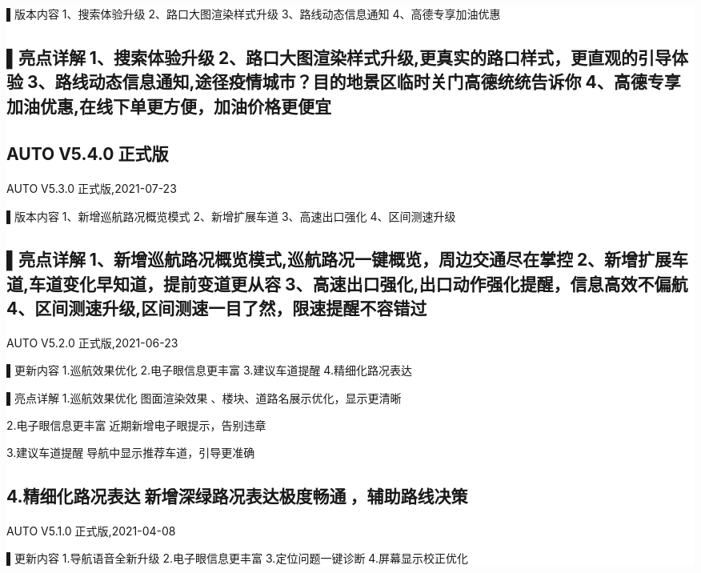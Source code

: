 ▌版本内容
1、搜索体验升级
2、路口大图渲染样式升级
3、路线动态信息通知
4、高德专享加油优惠

▌亮点详解
1、搜索体验升级
2、路口大图渲染样式升级,更真实的路口样式，更直观的引导体验
3、路线动态信息通知,途径疫情城市？目的地景区临时关门高德统统告诉你
4、高德专享加油优惠,在线下单更方便，加油价格更便宜
---------------------------------------------------------------------------------------------------------------------------
AUTO V5.4.0 正式版
---------------------------------------------------------------------------------------------------------------------------
AUTO V5.3.0 正式版,2021-07-23

▌版本内容
1、新增巡航路况概览模式
2、新增扩展车道
3、高速出口强化
4、区间测速升级

▌亮点详解
1、新增巡航路况概览模式,巡航路况一键概览，周边交通尽在掌控
2、新增扩展车道,车道变化早知道，提前变道更从容 
3、高速出口强化,出口动作强化提醒，信息高效不偏航
4、区间测速升级,区间测速一目了然，限速提醒不容错过
-------------------------------------------------------------------------------------------------------------------------------------
AUTO V5.2.0 正式版,2021-06-23

▌更新内容
1.巡航效果优化
2.电子眼信息更丰富
3.建议车道提醒
4.精细化路况表达

▌亮点详解
1.巡航效果优化
图面渲染效果 、楼块、道路名展示优化，显示更清晰

2.电子眼信息更丰富
近期新增电子眼提示，告别违章

3.建议车道提醒
导航中显示推荐车道，引导更准确

4.精细化路况表达
新增深绿路况表达极度畅通 ，辅助路线决策
-------------------------------------------------------------------------------------------------------------------------------------
AUTO V5.1.0 正式版,2021-04-08

▌更新内容
1.导航语音全新升级
2.电子眼信息更丰富
3.定位问题一键诊断
4.屏幕显示校正优化
